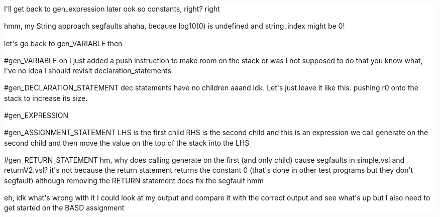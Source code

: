 I'll get back to gen_expression later
ook so constants, right? right

hmm, my String approach segfaults
ahaha, because log10(0) is undefined and string_index might be 0!

let's go back to gen_VARIABLE then

#gen_VARIABLE
oh I just added a push instruction to make room on the stack
or was I not supposed to do that
you know what, I've no idea
I should revisit declaration_statements

#gen_DECLARATION_STATEMENT
dec statements have no children
aaand idk. Let's just leave it like this. pushing r0 onto the stack to increase its size.

#gen_EXPRESSION

#gen_ASSIGNMENT_STATEMENT
LHS is the first child
RHS is the second child and this is an expression
we call generate on the second child and then move the value on the top of the stack into the LHS

#gen_RETURN_STATEMENT
hm, why does calling generate on the first (and only child) cause segfaults in simple.vsl and returnV2.vsl?
it's not because the return statement returns the constant 0 (that's done in other test programs but they don't segfault)
although removing the RETURN statement does fix the segfault
hmm

eh, idk what's wrong with it
I could look at my output and compare it with the correct output and see what's up
but I also need to get started on the BASD assignment
